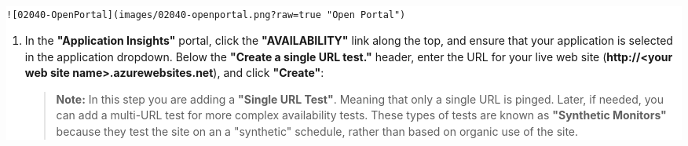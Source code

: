 	![02040-OpenPortal](images/02040-openportal.png?raw=true "Open Portal")

1. In the **"Application Insights"** portal, click the **"AVAILABILITY"** link along the top, and ensure that your application is selected in the application dropdown.  Below the **"Create a single URL test."** header, enter the URL for your live web site (**http://&lt;your web site name&gt;.azurewebsites.net**), and click **"Create"**:

	> **Note:** In this step you are adding a **"Single URL Test"**.  Meaning that only a single URL is pinged.  Later, if needed, you can add a multi-URL test for more complex availability tests.  These types of tests are known as **"Synthetic Monitors"** because they test the site on an a "synthetic" schedule, rather than based on organic use of the site.
